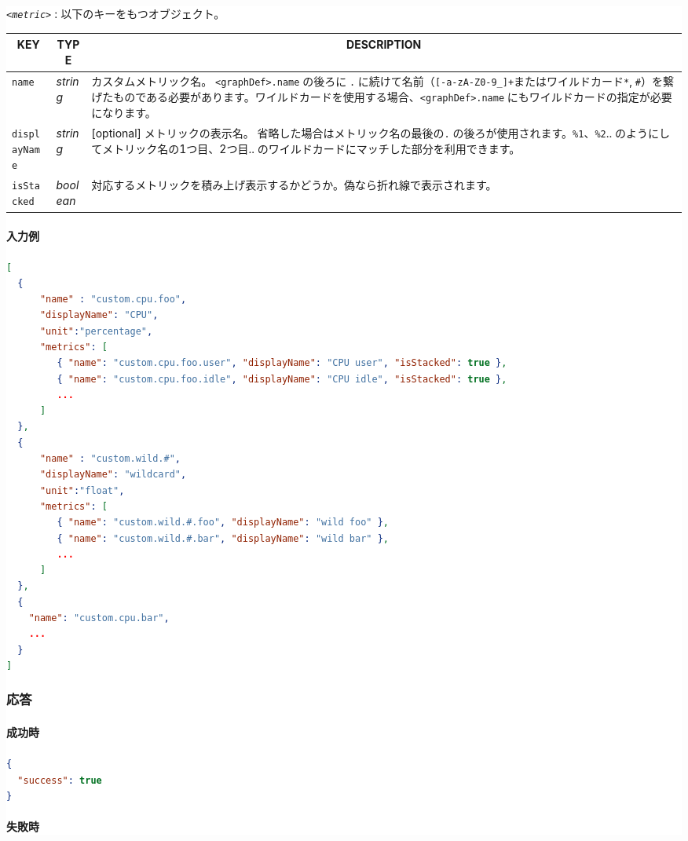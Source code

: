 <i>`<metric>`</i> : 以下のキーをもつオブジェクト。</p>

| KEY           | TYPE      | DESCRIPTION              |
| ------------- | --------- | ------------------------ |
| `name`        | *string*  | カスタムメトリック名。 `<graphDef>.name` の後ろに `.` に続けて名前（`[-a-zA-Z0-9_]+`またはワイルドカード`*`, `#`）を繋げたものである必要があります。ワイルドカードを使用する場合、`<graphDef>.name` にもワイルドカードの指定が必要になります。 |
| `displayName` | *string*  | [optional] メトリックの表示名。 省略した場合はメトリック名の最後の`.` の後ろが使用されます。`%1`、`%2`.. のようにしてメトリック名の1つ目、2つ目.. のワイルドカードにマッチした部分を利用できます。|
| `isStacked`   | *boolean* | 対応するメトリックを積み上げ表示するかどうか。偽なら折れ線で表示されます。 |

#### 入力例

```json
[
  {
      "name" : "custom.cpu.foo",
      "displayName": "CPU",
      "unit":"percentage",
      "metrics": [
         { "name": "custom.cpu.foo.user", "displayName": "CPU user", "isStacked": true },
         { "name": "custom.cpu.foo.idle", "displayName": "CPU idle", "isStacked": true },
         ...
      ]
  },
  {
      "name" : "custom.wild.#",
      "displayName": "wildcard",
      "unit":"float",
      "metrics": [
         { "name": "custom.wild.#.foo", "displayName": "wild foo" },
         { "name": "custom.wild.#.bar", "displayName": "wild bar" },
         ...
      ]
  },
  {
    "name": "custom.cpu.bar",
    ...
  }
]
```


### 応答

#### 成功時

```json
{
  "success": true
}
```

#### 失敗時
